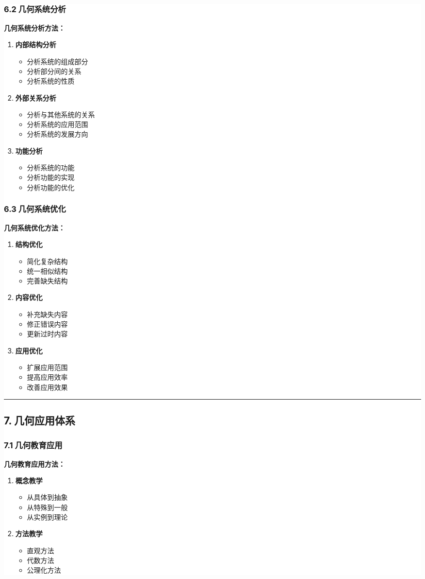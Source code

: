 ### 6.2 几何系统分析

**几何系统分析方法：**

1. **内部结构分析**
   - 分析系统的组成部分
   - 分析部分间的关系
   - 分析系统的性质

2. **外部关系分析**
   - 分析与其他系统的关系
   - 分析系统的应用范围
   - 分析系统的发展方向

3. **功能分析**
   - 分析系统的功能
   - 分析功能的实现
   - 分析功能的优化

### 6.3 几何系统优化

**几何系统优化方法：**

1. **结构优化**
   - 简化复杂结构
   - 统一相似结构
   - 完善缺失结构

2. **内容优化**
   - 补充缺失内容
   - 修正错误内容
   - 更新过时内容

3. **应用优化**
   - 扩展应用范围
   - 提高应用效率
   - 改善应用效果

---

## 7. 几何应用体系

### 7.1 几何教育应用

**几何教育应用方法：**

1. **概念教学**
   - 从具体到抽象
   - 从特殊到一般
   - 从实例到理论

2. **方法教学**
   - 直观方法
   - 代数方法
   - 公理化方法
